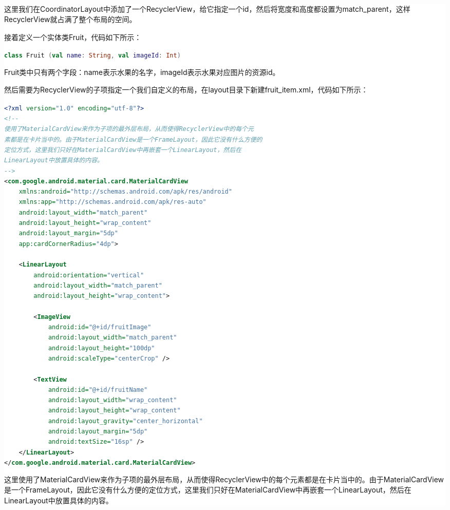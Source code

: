 这里我们在CoordinatorLayout中添加了一个RecyclerView，给它指定一个id，然后将宽度和高度都设置为match_parent，这样RecyclerView就占满了整个布局的空间。



接着定义一个实体类Fruit，代码如下所示：

```kotlin
class Fruit (val name: String, val imageId: Int)
```

Fruit类中只有两个字段：name表示水果的名字，imageId表示水果对应图片的资源id。



然后需要为RecyclerView的子项指定一个我们自定义的布局，在layout目录下新建fruit_item.xml，代码如下所示：

```xml
<?xml version="1.0" encoding="utf-8"?>
<!--
使用了MaterialCardView来作为子项的最外层布局，从而使得RecyclerView中的每个元
素都是在卡片当中的。由于MaterialCardView是一个FrameLayout，因此它没有什么方便的
定位方式，这里我们只好在MaterialCardView中再嵌套一个LinearLayout，然后在
LinearLayout中放置具体的内容。
-->
<com.google.android.material.card.MaterialCardView
    xmlns:android="http://schemas.android.com/apk/res/android"
    xmlns:app="http://schemas.android.com/apk/res-auto"
    android:layout_width="match_parent"
    android:layout_height="wrap_content"
    android:layout_margin="5dp"
    app:cardCornerRadius="4dp">

    <LinearLayout
        android:orientation="vertical"
        android:layout_width="match_parent"
        android:layout_height="wrap_content">

        <ImageView
            android:id="@+id/fruitImage"
            android:layout_width="match_parent"
            android:layout_height="100dp"
            android:scaleType="centerCrop" />

        <TextView
            android:id="@+id/fruitName"
            android:layout_width="wrap_content"
            android:layout_height="wrap_content"
            android:layout_gravity="center_horizontal"
            android:layout_margin="5dp"
            android:textSize="16sp" />
    </LinearLayout>
</com.google.android.material.card.MaterialCardView>
```

这里使用了MaterialCardView来作为子项的最外层布局，从而使得RecyclerView中的每个元素都是在卡片当中的。由于MaterialCardView是一个FrameLayout，因此它没有什么方便的定位方式，这里我们只好在MaterialCardView中再嵌套一个LinearLayout，然后在LinearLayout中放置具体的内容。
